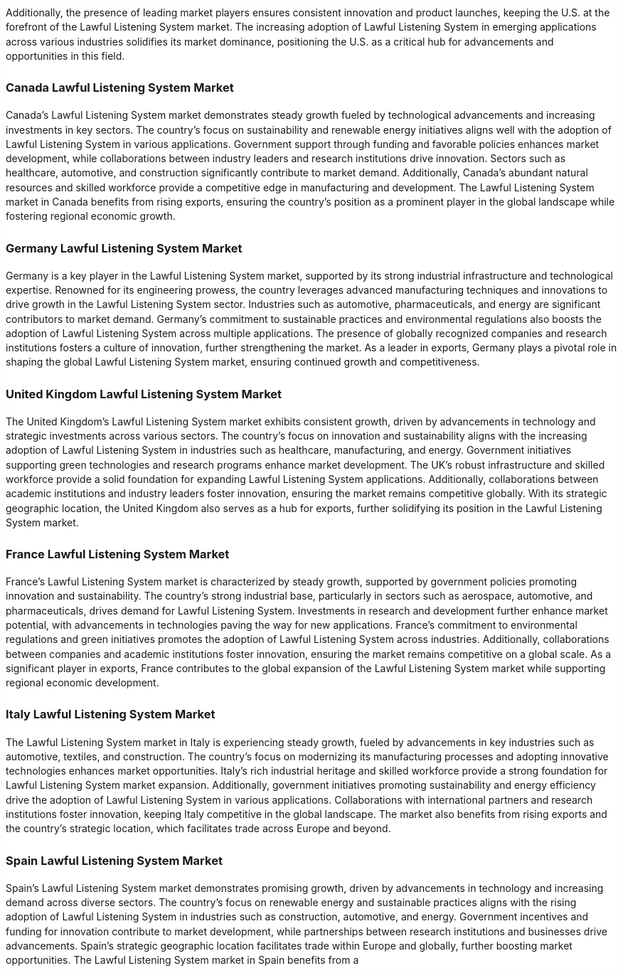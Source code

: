Additionally, the presence of leading market players ensures consistent innovation and product launches, keeping the U.S. at the forefront of the Lawful Listening System market. The increasing adoption of Lawful Listening System in emerging applications across various industries solidifies its market dominance, positioning the U.S. as a critical hub for advancements and opportunities in this field.</p><h3>Canada Lawful Listening System Market</h3><p>Canada&rsquo;s Lawful Listening System market demonstrates steady growth fueled by technological advancements and increasing investments in key sectors. The country&rsquo;s focus on sustainability and renewable energy initiatives aligns well with the adoption of Lawful Listening System in various applications. Government support through funding and favorable policies enhances market development, while collaborations between industry leaders and research institutions drive innovation. Sectors such as healthcare, automotive, and construction significantly contribute to market demand. Additionally, Canada&rsquo;s abundant natural resources and skilled workforce provide a competitive edge in manufacturing and development. The Lawful Listening System market in Canada benefits from rising exports, ensuring the country&rsquo;s position as a prominent player in the global landscape while fostering regional economic growth.</p><h3>Germany Lawful Listening System Market</h3><p>Germany is a key player in the Lawful Listening System market, supported by its strong industrial infrastructure and technological expertise. Renowned for its engineering prowess, the country leverages advanced manufacturing techniques and innovations to drive growth in the Lawful Listening System sector. Industries such as automotive, pharmaceuticals, and energy are significant contributors to market demand. Germany&rsquo;s commitment to sustainable practices and environmental regulations also boosts the adoption of Lawful Listening System across multiple applications. The presence of globally recognized companies and research institutions fosters a culture of innovation, further strengthening the market. As a leader in exports, Germany plays a pivotal role in shaping the global Lawful Listening System market, ensuring continued growth and competitiveness.</p><h3>United Kingdom Lawful Listening System Market</h3><p>The United Kingdom&rsquo;s Lawful Listening System market exhibits consistent growth, driven by advancements in technology and strategic investments across various sectors. The country&rsquo;s focus on innovation and sustainability aligns with the increasing adoption of Lawful Listening System in industries such as healthcare, manufacturing, and energy. Government initiatives supporting green technologies and research programs enhance market development. The UK&rsquo;s robust infrastructure and skilled workforce provide a solid foundation for expanding Lawful Listening System applications. Additionally, collaborations between academic institutions and industry leaders foster innovation, ensuring the market remains competitive globally. With its strategic geographic location, the United Kingdom also serves as a hub for exports, further solidifying its position in the Lawful Listening System market.</p><h3>France Lawful Listening System Market</h3><p>France&rsquo;s Lawful Listening System market is characterized by steady growth, supported by government policies promoting innovation and sustainability. The country&rsquo;s strong industrial base, particularly in sectors such as aerospace, automotive, and pharmaceuticals, drives demand for Lawful Listening System. Investments in research and development further enhance market potential, with advancements in technologies paving the way for new applications. France&rsquo;s commitment to environmental regulations and green initiatives promotes the adoption of Lawful Listening System across industries. Additionally, collaborations between companies and academic institutions foster innovation, ensuring the market remains competitive on a global scale. As a significant player in exports, France contributes to the global expansion of the Lawful Listening System market while supporting regional economic development.</p><h3>Italy Lawful Listening System Market</h3><p>The Lawful Listening System market in Italy is experiencing steady growth, fueled by advancements in key industries such as automotive, textiles, and construction. The country&rsquo;s focus on modernizing its manufacturing processes and adopting innovative technologies enhances market opportunities. Italy&rsquo;s rich industrial heritage and skilled workforce provide a strong foundation for Lawful Listening System market expansion. Additionally, government initiatives promoting sustainability and energy efficiency drive the adoption of Lawful Listening System in various applications. Collaborations with international partners and research institutions foster innovation, keeping Italy competitive in the global landscape. The market also benefits from rising exports and the country&rsquo;s strategic location, which facilitates trade across Europe and beyond.</p><h3>Spain Lawful Listening System Market</h3><p>Spain&rsquo;s Lawful Listening System market demonstrates promising growth, driven by advancements in technology and increasing demand across diverse sectors. The country&rsquo;s focus on renewable energy and sustainable practices aligns with the rising adoption of Lawful Listening System in industries such as construction, automotive, and energy. Government incentives and funding for innovation contribute to market development, while partnerships between research institutions and businesses drive advancements. Spain&rsquo;s strategic geographic location facilitates trade within Europe and globally, further boosting market opportunities. The Lawful Listening System market in Spain benefits from a
